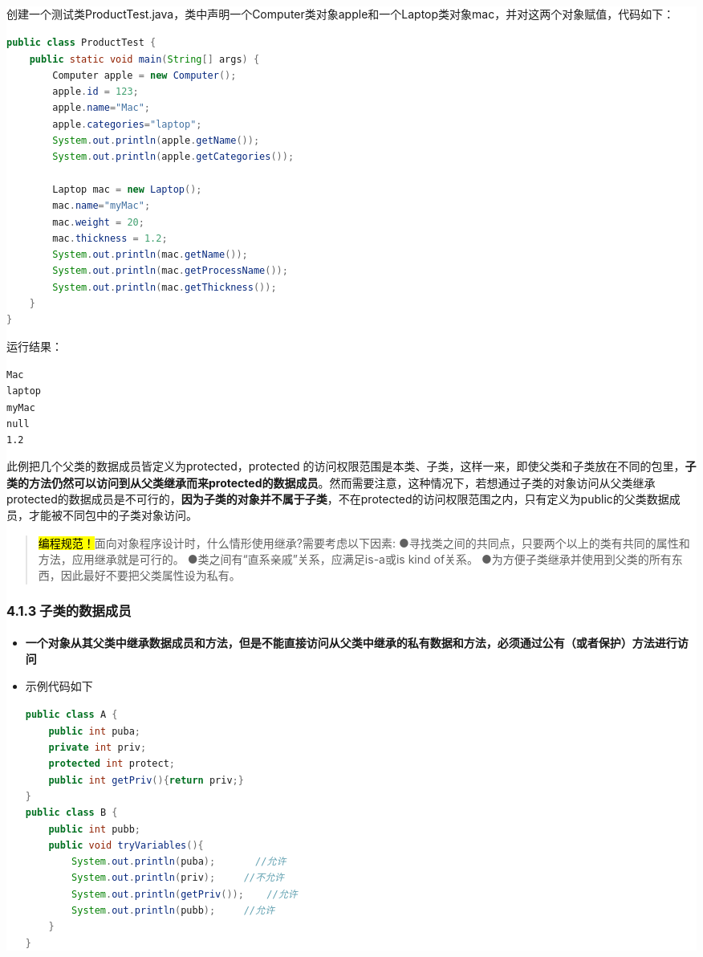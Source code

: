   创建一个测试类ProductTest.java，类中声明一个Computer类对象apple和一个Laptop类对象mac，并对这两个对象赋值，代码如下：

  ```java
  public class ProductTest {
      public static void main(String[] args) {
          Computer apple = new Computer();
          apple.id = 123;
          apple.name="Mac";
          apple.categories="laptop";
          System.out.println(apple.getName());
          System.out.println(apple.getCategories());
  
          Laptop mac = new Laptop();
          mac.name="myMac";
          mac.weight = 20;
          mac.thickness = 1.2;
          System.out.println(mac.getName());
          System.out.println(mac.getProcessName());
          System.out.println(mac.getThickness());
      }
  }
  ```

  运行结果：

  ```
  Mac
  laptop
  myMac
  null
  1.2
  ```

  此例把几个父类的数据成员皆定义为protected，protected 的访问权限范围是本类、子类，这样一来，即使父类和子类放在不同的包里，**子类的方法仍然可以访问到从父类继承而来protected的数据成员**。然而需要注意，这种情况下，若想通过子类的对象访问从父类继承protected的数据成员是不可行的，**因为子类的对象并不属于子类**，不在protected的访问权限范围之内，只有定义为public的父类数据成员，才能被不同包中的子类对象访问。

  > <mark>编程规范！</mark>面向对象程序设计时，什么情形使用继承?需要考虑以下因素:
  > ●寻找类之间的共同点，只要两个以上的类有共同的属性和方法，应用继承就是可行的。
  > ●类之间有“直系亲戚”关系，应满足is-a或is kind of关系。
  > ●为方便子类继承并使用到父类的所有东西，因此最好不要把父类属性设为私有。

### 4.1.3 子类的数据成员

- **一个对象从其父类中继承数据成员和方法，但是不能直接访问从父类中继承的私有数据和方法，必须通过公有（或者保护）方法进行访问**

- 示例代码如下

  ```java
  public class A {
      public int puba;
      private int priv;
      protected int protect;
      public int getPriv(){return priv;}
  }
  public class B {
      public int pubb;
      public void tryVariables(){
          System.out.println(puba);       //允许
          System.out.println(priv);		//不允许
          System.out.println(getPriv());	//允许
          System.out.println(pubb);		//允许
      }
  }
  ```
